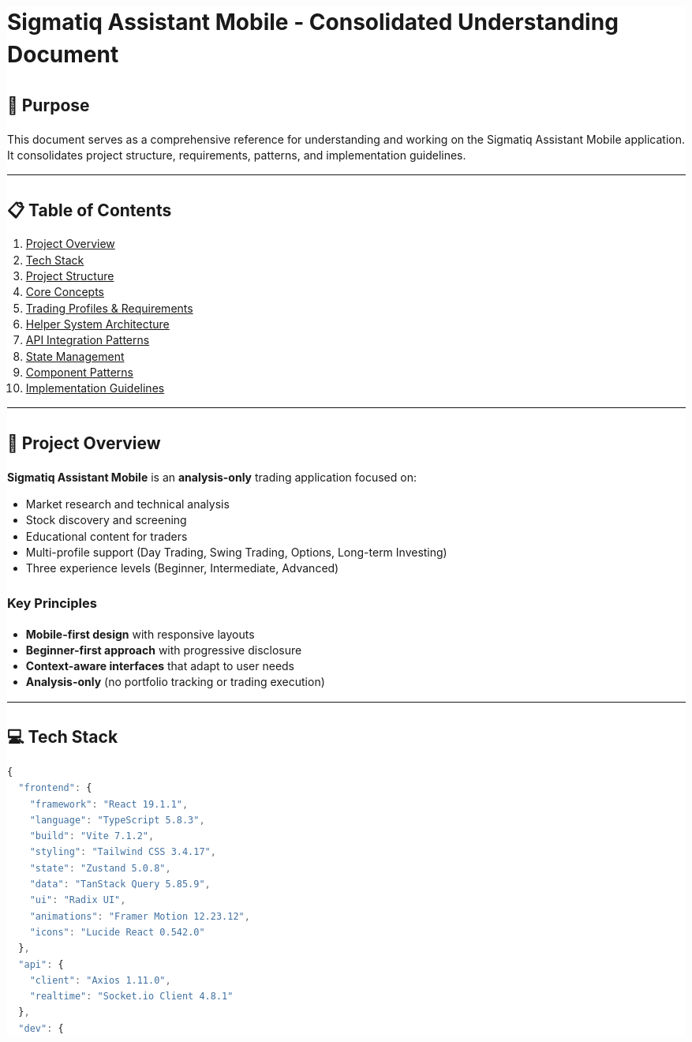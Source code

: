 # Sigmatiq Assistant Mobile - Consolidated Understanding Document

## 🎯 Purpose
This document serves as a comprehensive reference for understanding and working on the Sigmatiq Assistant Mobile application. It consolidates project structure, requirements, patterns, and implementation guidelines.

---

## 📋 Table of Contents
1. [Project Overview](#project-overview)
2. [Tech Stack](#tech-stack)
3. [Project Structure](#project-structure)
4. [Core Concepts](#core-concepts)
5. [Trading Profiles & Requirements](#trading-profiles--requirements)
6. [Helper System Architecture](#helper-system-architecture)
7. [API Integration Patterns](#api-integration-patterns)
8. [State Management](#state-management)
9. [Component Patterns](#component-patterns)
10. [Implementation Guidelines](#implementation-guidelines)

---

## 🌟 Project Overview

**Sigmatiq Assistant Mobile** is an **analysis-only** trading application focused on:
- Market research and technical analysis
- Stock discovery and screening
- Educational content for traders
- Multi-profile support (Day Trading, Swing Trading, Options, Long-term Investing)
- Three experience levels (Beginner, Intermediate, Advanced)

### Key Principles
- **Mobile-first design** with responsive layouts
- **Beginner-first approach** with progressive disclosure
- **Context-aware interfaces** that adapt to user needs
- **Analysis-only** (no portfolio tracking or trading execution)

---

## 💻 Tech Stack

```javascript
{
  "frontend": {
    "framework": "React 19.1.1",
    "language": "TypeScript 5.8.3",
    "build": "Vite 7.1.2",
    "styling": "Tailwind CSS 3.4.17",
    "state": "Zustand 5.0.8",
    "data": "TanStack Query 5.85.9",
    "ui": "Radix UI",
    "animations": "Framer Motion 12.23.12",
    "icons": "Lucide React 0.542.0"
  },
  "api": {
    "client": "Axios 1.11.0",
    "realtime": "Socket.io Client 4.8.1"
  },
  "dev": {
```